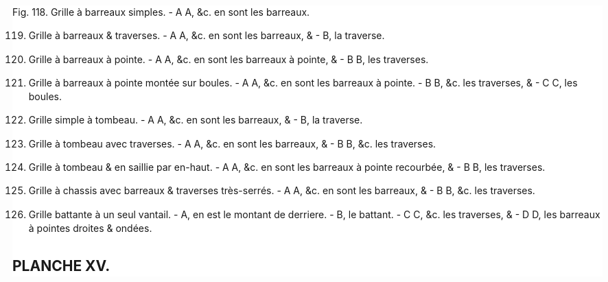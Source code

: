 Fig.
118. Grille à barreaux simples.
	- A A, &c. en sont les barreaux.

119. Grille à barreaux & traverses.
	- A A, &c. en sont les barreaux, &
	- B, la traverse.

120. Grille à barreaux à pointe.
	- A A, &c. en sont les barreaux à pointe, &
	- B B, les traverses.

121. Grille à barreaux à pointe montée sur boules.
	- A A, &c. en sont les barreaux à pointe.
	- B B, &c. les traverses, &
	- C C, les boules.

122. Grille simple à tombeau.
	- A A, &c. en sont les barreaux, &
	- B, la traverse.

123. Grille à tombeau avec traverses.
	- A A, &c. en sont les barreaux, &
	- B B, &c. les traverses.

124. Grille à tombeau & en saillie par en-haut.
	- A A, &c. en sont les barreaux à pointe recourbée, &
	- B B, les traverses.

125. Grille à chassis avec barreaux & traverses très-serrés.
	- A A, &c. en sont les barreaux, &
	- B B, &c. les traverses.

126. Grille battante à un seul vantail.
	- A, en est le montant de derriere.
	- B, le battant.
	- C C, &c. les traverses, &
	- D D, les barreaux à pointes droites & ondées.


PLANCHE XV.
-----------
